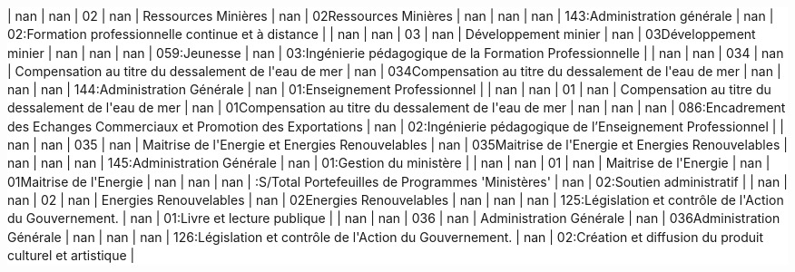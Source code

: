| nan                   | nan          | 02           | nan          | Ressources Minières                                                                                                 |          nan | 02Ressources Minières                                                                                                 |          nan | nan                                                                                |          nan | 143:Administration générale                                                                                     |           nan | 02:Formation professionnelle continue et à distance                                                                    |
| nan                   | nan          | 03           | nan          | Développement minier                                                                                                |          nan | 03Développement minier                                                                                                |          nan | nan                                                                                |          nan | 059:Jeunesse                                                                                                    |           nan | 03:Ingénierie pédagogique de la Formation Professionnelle                                                              |
| nan                   | nan          | 034          | nan          | Compensation au titre du dessalement de l'eau de mer                                                                |          nan | 034Compensation au titre du dessalement de l'eau de mer                                                               |          nan | nan                                                                                |          nan | 144:Administration Générale                                                                                     |           nan | 01:Enseignement Professionnel                                                                                          |
| nan                   | nan          | 01           | nan          | Compensation au titre du dessalement de l'eau de mer                                                                |          nan | 01Compensation au titre du dessalement de l'eau de mer                                                                |          nan | nan                                                                                |          nan | 086:Encadrement des Echanges Commerciaux et Promotion des Exportations                                          |           nan | 02:Ingénierie pédagogique de l’Enseignement Professionnel                                                              |
| nan                   | nan          | 035          | nan          | Maitrise de l'Energie et Energies Renouvelables                                                                     |          nan | 035Maitrise de l'Energie et Energies Renouvelables                                                                    |          nan | nan                                                                                |          nan | 145:Administration Générale                                                                                     |           nan | 01:Gestion du ministère                                                                                                |
| nan                   | nan          | 01           | nan          | Maitrise de l'Energie                                                                                               |          nan | 01Maitrise de l'Energie                                                                                               |          nan | nan                                                                                |          nan | :S/Total Portefeuilles de Programmes 'Ministères'                                                               |           nan | 02:Soutien administratif                                                                                               |
| nan                   | nan          | 02           | nan          | Energies Renouvelables                                                                                              |          nan | 02Energies Renouvelables                                                                                              |          nan | nan                                                                                |          nan | 125:Législation et contrôle de l'Action du Gouvernement.                                                        |           nan | 01:Livre et lecture publique                                                                                           |
| nan                   | nan          | 036          | nan          | Administration Générale                                                                                             |          nan | 036Administration Générale                                                                                            |          nan | nan                                                                                |          nan | 126:Législation et contrôle de l'Action du Gouvernement.                                                        |           nan | 02:Création et diffusion du produit culturel  et artistique                                                            |